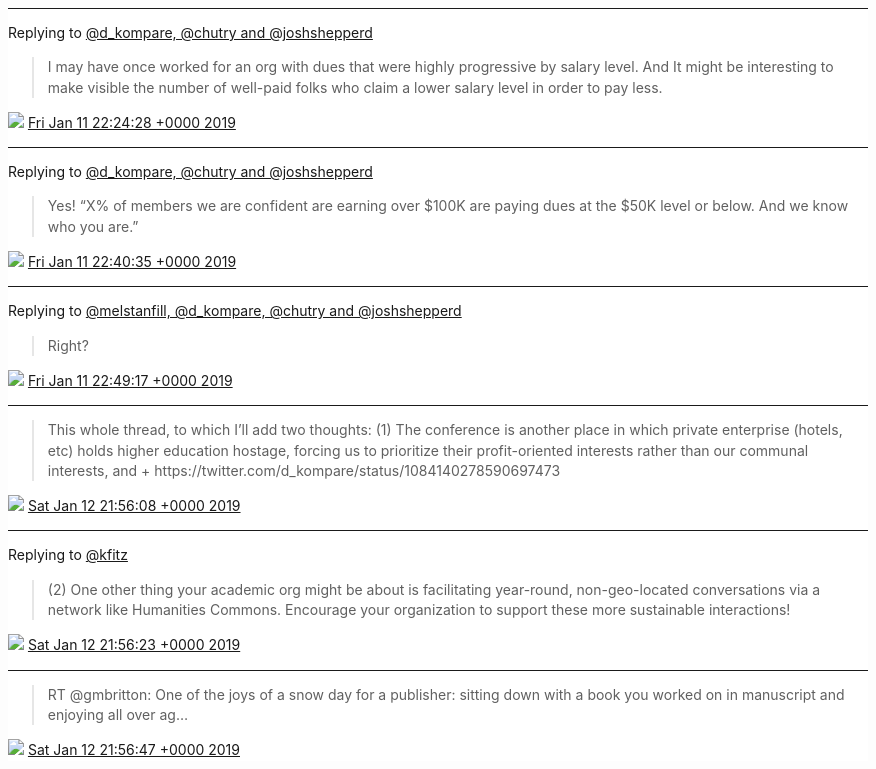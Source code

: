 ----

Replying to [@d\_kompare, @chutry and @joshshepperd](https://twitter.com/d_kompare/status/1083848386472800257)

> I may have once worked for an org with dues that were highly progressive by salary level\. And It might be interesting to make visible the number of well\-paid folks who claim a lower salary level in order to pay less\.

<img src="../../media/tweet.ico" width="12" /> [Fri Jan 11 22:24:28 +0000 2019](https://twitter.com/kfitz/status/1083852169495961601)

----

Replying to [@d\_kompare, @chutry and @joshshepperd](https://twitter.com/d_kompare/status/1083854017749549056)

> Yes\! “X% of members we are confident are earning over $100K are paying dues at the $50K level or below\. And we know who you are\.”

<img src="../../media/tweet.ico" width="12" /> [Fri Jan 11 22:40:35 +0000 2019](https://twitter.com/kfitz/status/1083856221969547264)

----

Replying to [@melstanfill, @d\_kompare, @chutry and @joshshepperd](https://twitter.com/melstanfill/status/1083857867273371648)

> Right?

<img src="../../media/tweet.ico" width="12" /> [Fri Jan 11 22:49:17 +0000 2019](https://twitter.com/kfitz/status/1083858412063129600)

----

> This whole thread, to which I’ll add two thoughts: \(1\) The conference is another place in which private enterprise \(hotels, etc\) holds higher education hostage, forcing us to prioritize their profit\-oriented interests rather than our communal interests, and \+ https://twitter\.com/d\_kompare/status/1084140278590697473

<img src="../../media/tweet.ico" width="12" /> [Sat Jan 12 21:56:08 +0000 2019](https://twitter.com/kfitz/status/1084207423672459265)

----

Replying to [@kfitz](https://twitter.com/kfitz/status/1084207423672459265)

> \(2\) One other thing your academic org might be about is facilitating year\-round, non\-geo\-located conversations via a network like Humanities Commons\. Encourage your organization to support these more sustainable interactions\!

<img src="../../media/tweet.ico" width="12" /> [Sat Jan 12 21:56:23 +0000 2019](https://twitter.com/kfitz/status/1084207489917353984)

----

> RT @gmbritton: One of the joys of a snow day for a publisher: sitting down with a book you worked on in manuscript and enjoying all over ag…

<img src="../../media/tweet.ico" width="12" /> [Sat Jan 12 21:56:47 +0000 2019](https://twitter.com/kfitz/status/1084207589473296384)
